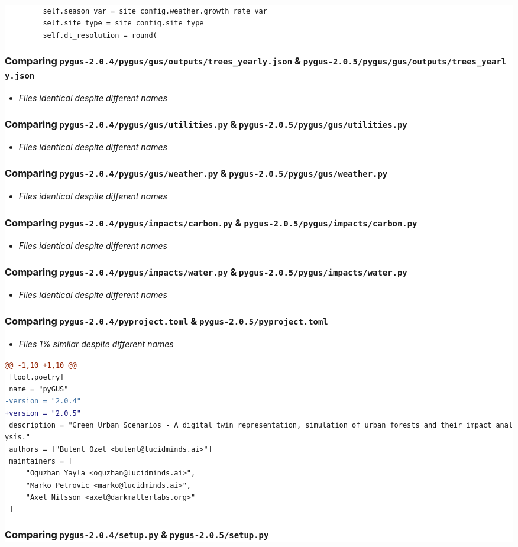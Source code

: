 ```diff
         self.season_var = site_config.weather.growth_rate_var
         self.site_type = site_config.site_type
         self.dt_resolution = round(
```

### Comparing `pygus-2.0.4/pygus/gus/outputs/trees_yearly.json` & `pygus-2.0.5/pygus/gus/outputs/trees_yearly.json`

 * *Files identical despite different names*

### Comparing `pygus-2.0.4/pygus/gus/utilities.py` & `pygus-2.0.5/pygus/gus/utilities.py`

 * *Files identical despite different names*

### Comparing `pygus-2.0.4/pygus/gus/weather.py` & `pygus-2.0.5/pygus/gus/weather.py`

 * *Files identical despite different names*

### Comparing `pygus-2.0.4/pygus/impacts/carbon.py` & `pygus-2.0.5/pygus/impacts/carbon.py`

 * *Files identical despite different names*

### Comparing `pygus-2.0.4/pygus/impacts/water.py` & `pygus-2.0.5/pygus/impacts/water.py`

 * *Files identical despite different names*

### Comparing `pygus-2.0.4/pyproject.toml` & `pygus-2.0.5/pyproject.toml`

 * *Files 1% similar despite different names*

```diff
@@ -1,10 +1,10 @@
 [tool.poetry]
 name = "pyGUS"
-version = "2.0.4"
+version = "2.0.5"
 description = "Green Urban Scenarios - A digital twin representation, simulation of urban forests and their impact analysis."
 authors = ["Bulent Ozel <bulent@lucidminds.ai>"] 
 maintainers = [
     "Oguzhan Yayla <oguzhan@lucidminds.ai>", 
     "Marko Petrovic <marko@lucidminds.ai>", 
     "Axel Nilsson <axel@darkmatterlabs.org>"
 ]
```

### Comparing `pygus-2.0.4/setup.py` & `pygus-2.0.5/setup.py`
